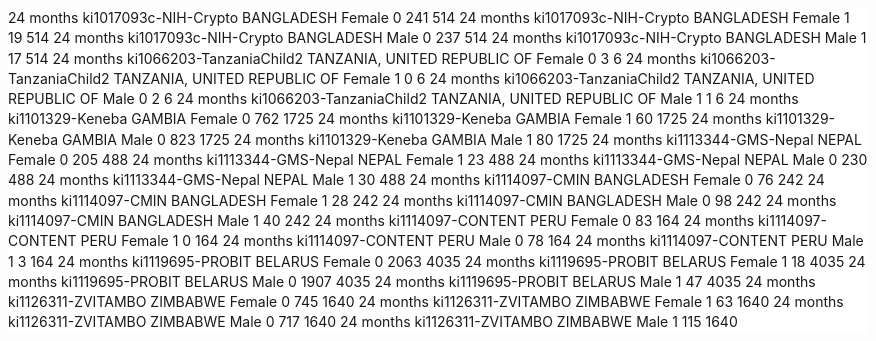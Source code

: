 24 months   ki1017093c-NIH-Crypto      BANGLADESH                     Female           0      241     514
24 months   ki1017093c-NIH-Crypto      BANGLADESH                     Female           1       19     514
24 months   ki1017093c-NIH-Crypto      BANGLADESH                     Male             0      237     514
24 months   ki1017093c-NIH-Crypto      BANGLADESH                     Male             1       17     514
24 months   ki1066203-TanzaniaChild2   TANZANIA, UNITED REPUBLIC OF   Female           0        3       6
24 months   ki1066203-TanzaniaChild2   TANZANIA, UNITED REPUBLIC OF   Female           1        0       6
24 months   ki1066203-TanzaniaChild2   TANZANIA, UNITED REPUBLIC OF   Male             0        2       6
24 months   ki1066203-TanzaniaChild2   TANZANIA, UNITED REPUBLIC OF   Male             1        1       6
24 months   ki1101329-Keneba           GAMBIA                         Female           0      762    1725
24 months   ki1101329-Keneba           GAMBIA                         Female           1       60    1725
24 months   ki1101329-Keneba           GAMBIA                         Male             0      823    1725
24 months   ki1101329-Keneba           GAMBIA                         Male             1       80    1725
24 months   ki1113344-GMS-Nepal        NEPAL                          Female           0      205     488
24 months   ki1113344-GMS-Nepal        NEPAL                          Female           1       23     488
24 months   ki1113344-GMS-Nepal        NEPAL                          Male             0      230     488
24 months   ki1113344-GMS-Nepal        NEPAL                          Male             1       30     488
24 months   ki1114097-CMIN             BANGLADESH                     Female           0       76     242
24 months   ki1114097-CMIN             BANGLADESH                     Female           1       28     242
24 months   ki1114097-CMIN             BANGLADESH                     Male             0       98     242
24 months   ki1114097-CMIN             BANGLADESH                     Male             1       40     242
24 months   ki1114097-CONTENT          PERU                           Female           0       83     164
24 months   ki1114097-CONTENT          PERU                           Female           1        0     164
24 months   ki1114097-CONTENT          PERU                           Male             0       78     164
24 months   ki1114097-CONTENT          PERU                           Male             1        3     164
24 months   ki1119695-PROBIT           BELARUS                        Female           0     2063    4035
24 months   ki1119695-PROBIT           BELARUS                        Female           1       18    4035
24 months   ki1119695-PROBIT           BELARUS                        Male             0     1907    4035
24 months   ki1119695-PROBIT           BELARUS                        Male             1       47    4035
24 months   ki1126311-ZVITAMBO         ZIMBABWE                       Female           0      745    1640
24 months   ki1126311-ZVITAMBO         ZIMBABWE                       Female           1       63    1640
24 months   ki1126311-ZVITAMBO         ZIMBABWE                       Male             0      717    1640
24 months   ki1126311-ZVITAMBO         ZIMBABWE                       Male             1      115    1640